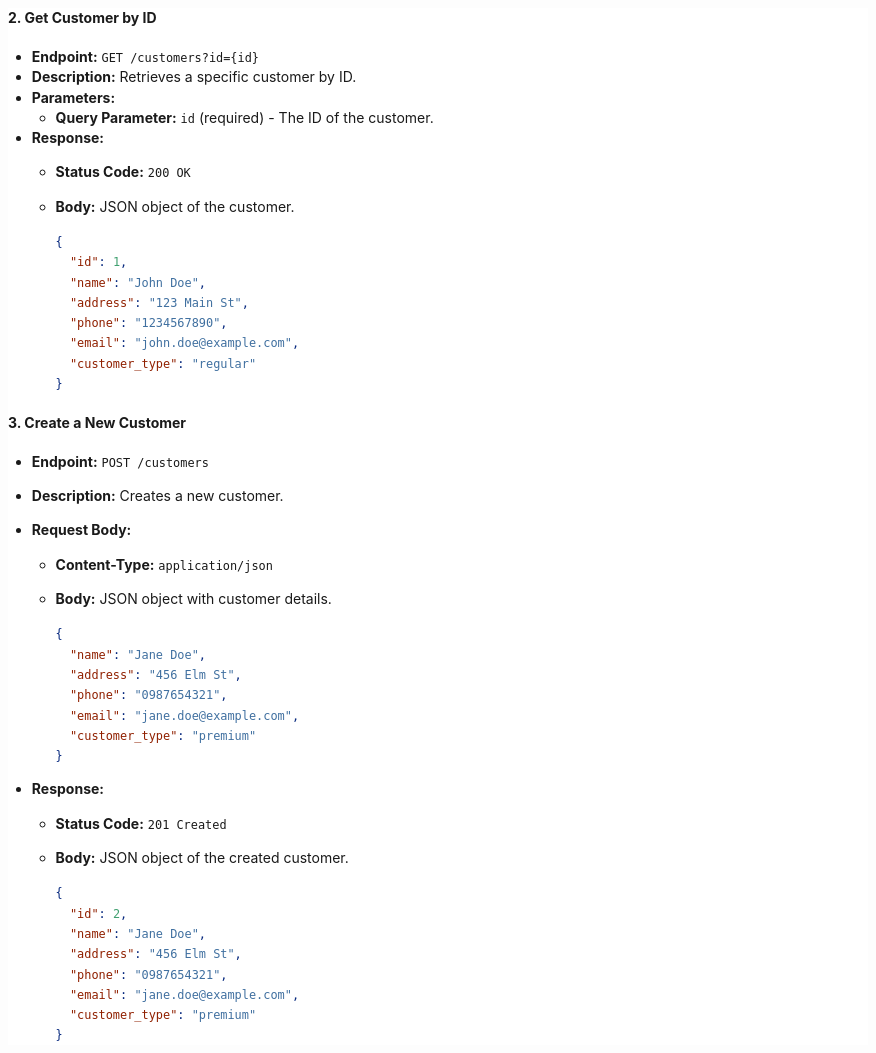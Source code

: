 #### **2. Get Customer by ID**

- **Endpoint:** `GET /customers?id={id}`
- **Description:** Retrieves a specific customer by ID.
- **Parameters:**
  - **Query Parameter:** `id` (required) - The ID of the customer.
- **Response:**
  - **Status Code:** `200 OK`
  - **Body:** JSON object of the customer.

    ```json
    {
      "id": 1,
      "name": "John Doe",
      "address": "123 Main St",
      "phone": "1234567890",
      "email": "john.doe@example.com",
      "customer_type": "regular"
    }
    ```

#### **3. Create a New Customer**

- **Endpoint:** `POST /customers`
- **Description:** Creates a new customer.
- **Request Body:**
  - **Content-Type:** `application/json`
  - **Body:** JSON object with customer details.

    ```json
    {
      "name": "Jane Doe",
      "address": "456 Elm St",
      "phone": "0987654321",
      "email": "jane.doe@example.com",
      "customer_type": "premium"
    }
    ```

- **Response:**
  - **Status Code:** `201 Created`
  - **Body:** JSON object of the created customer.

    ```json
    {
      "id": 2,
      "name": "Jane Doe",
      "address": "456 Elm St",
      "phone": "0987654321",
      "email": "jane.doe@example.com",
      "customer_type": "premium"
    }
    ```
